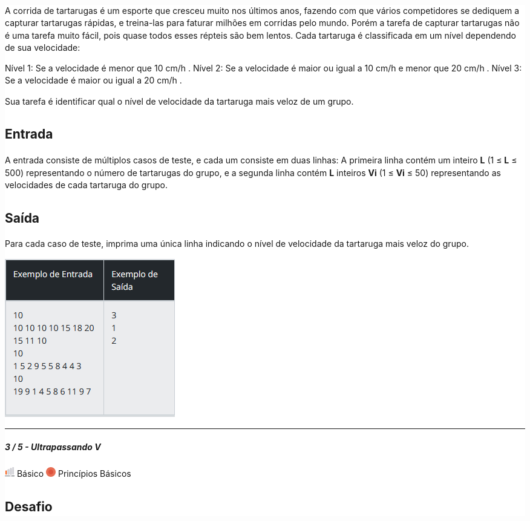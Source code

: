 A corrida de tartarugas é um esporte que cresceu muito nos últimos  anos, fazendo com que vários competidores se dediquem a capturar  tartarugas rápidas, e treina-las para faturar milhões em corridas pelo  mundo. Porém a tarefa de capturar tartarugas não é uma tarefa muito  fácil, pois quase todos esses répteis são bem lentos. Cada tartaruga é  classificada em um nível dependendo de sua velocidade:


 Nível 1: Se a velocidade é menor que 10 cm/h .
 Nível 2: Se a velocidade é maior ou igual a 10 cm/h e menor que 20 cm/h .
 Nível 3: Se a velocidade é maior ou igual a 20 cm/h .

 Sua tarefa é identificar qual o nível de velocidade da tartaruga mais veloz de um grupo.

## Entrada

A entrada consiste de múltiplos casos de teste, e cada um consiste em duas linhas: A primeira linha contém um inteiro **L** (1 ≤ **L** ≤ 500) representando o número de tartarugas do grupo, e a segunda linha contém **L** inteiros **Vi** (1 ≤ **Vi** ≤ 50) representando as velocidades de cada tartaruga do grupo.

## Saída

Para cada caso de teste, imprima uma única linha indicando o nível de velocidade da tartaruga mais veloz do grupo.

![](https://github.com/mchjohn/bootcamp-everis/blob/master/desafios/img/Screenshot_10.png)

------



##### 3 / 5 - Ultrapassando V

![](https://github.com/mchjohn/bootcamp-everis/blob/master/desafios/img/volume-1.png) Básico			![](https://github.com/mchjohn/bootcamp-everis/blob/master/desafios/img/record.png) Princípios Básicos

## Desafio
